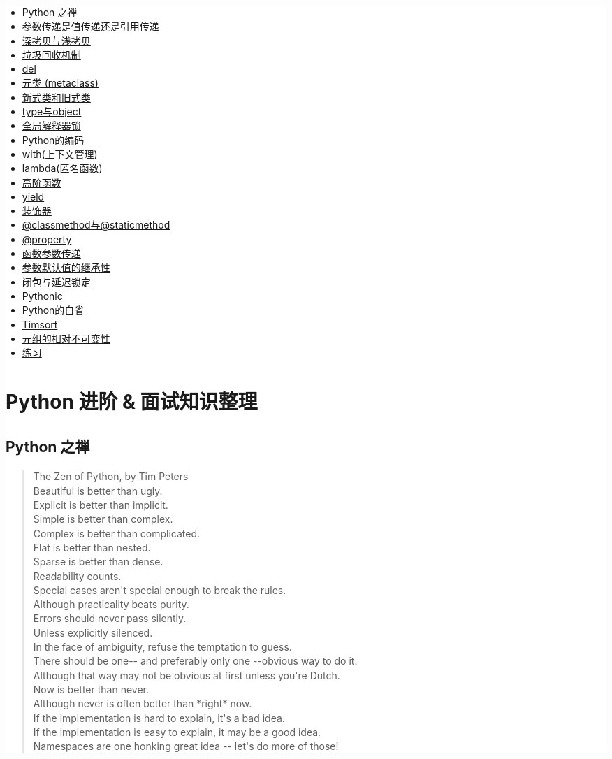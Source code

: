 
* [Python 之禅](#python-之禅)
* [参数传递是值传递还是引用传递](#参数传递是值传递还是引用传递)
* [深拷贝与浅拷贝](#深拷贝与浅拷贝)
* [垃圾回收机制](#垃圾回收机制)
* [del](#del)
* [元类 (metaclass)](#元类-metaclass)
* [新式类和旧式类](#新式类和旧式类)
* [type与object](#type与object)
* [全局解释器锁](#全局解释器锁)
* [Python的编码](#python的编码)
* [with(上下文管理)](#with)
* [lambda(匿名函数)](#lambda)
* [高阶函数](#高阶函数)
* [yield](#yield)
* [装饰器](#装饰器)
* [@classmethod与@staticmethod](#@classmethod与@staticmethod)
* [@property](#property)
* [函数参数传递](#函数参数传递)
* [参数默认值的继承性](#参数默认值的继承性)
* [闭包与延迟锁定](#闭包与延迟锁定)
* [Pythonic](#pythonic)
* [Python的自省](#python的自省)
* [Timsort](#timsort)
* [元组的相对不可变性](#元组的相对不可变性)
* [练习](#练习)


# Python 进阶 & 面试知识整理

## Python 之禅
> The Zen of Python, by Tim Peters	        
Beautiful is better than ugly.	        
Explicit is better than implicit.	        	        
Simple is better than complex.	        	
Complex is better than complicated.		        
Flat is better than nested.		        
Sparse is better than dense.	        	
Readability counts.		            
Special cases aren't special enough to break the rules.		        
Although practicality beats purity.		        
Errors should never pass silently.	        	
Unless explicitly silenced.		        
In the face of ambiguity, refuse the temptation to guess.		        
There should be one-- and preferably only one --obvious way to do it.		        
Although that way may not be obvious at first unless you're Dutch.		        
Now is better than never.		        
Although never is often better than \*right\* now.		        
If the implementation is hard to explain, it's a bad idea.		        
If the implementation is easy to explain, it may be a good idea.		        
Namespaces are one honking great idea -- let's do more of those!		        
